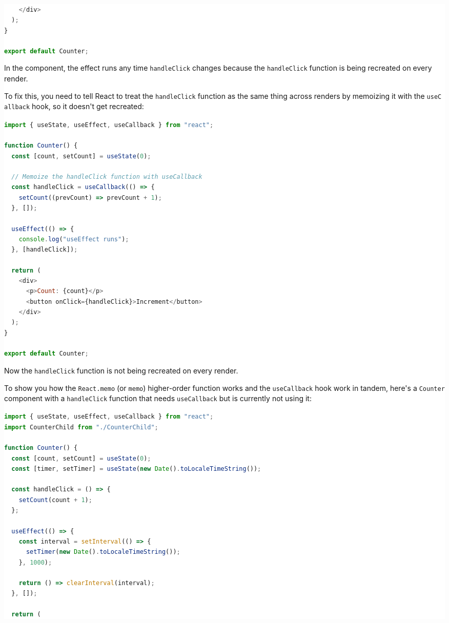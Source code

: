 ```js
    </div>
  );
}

export default Counter;
```

In the component, the effect runs any time `handleClick` changes because the `handleClick` function is being recreated on every render.

To fix this, you need to tell React to treat the `handleClick` function as the same thing across renders by memoizing it with the `useCallback` hook, so it doesn't get recreated:

```js
import { useState, useEffect, useCallback } from "react";

function Counter() {
  const [count, setCount] = useState(0);

  // Memoize the handleClick function with useCallback
  const handleClick = useCallback(() => {
    setCount((prevCount) => prevCount + 1);
  }, []);

  useEffect(() => {
    console.log("useEffect runs");
  }, [handleClick]);

  return (
    <div>
      <p>Count: {count}</p>
      <button onClick={handleClick}>Increment</button>
    </div>
  );
}

export default Counter;
```

Now the `handleClick` function is not being recreated on every render.

To show you how the `React.memo` (or `memo`) higher-order function works and the `useCallback` hook work in tandem, here's a `Counter` component with a `handleClick` function that needs `useCallback` but is currently not using it:

```js
import { useState, useEffect, useCallback } from "react";
import CounterChild from "./CounterChild";

function Counter() {
  const [count, setCount] = useState(0);
  const [timer, setTimer] = useState(new Date().toLocaleTimeString());

  const handleClick = () => {
    setCount(count + 1);
  };

  useEffect(() => {
    const interval = setInterval(() => {
      setTimer(new Date().toLocaleTimeString());
    }, 1000);

    return () => clearInterval(interval);
  }, []);

  return (
```